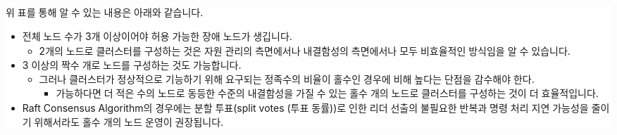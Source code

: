 위 표를 통해 알 수 있는 내용은 아래와 같습니다.

- 전체 노드 수가 3개 이상이어야 허용 가능한 장애 노드가 생깁니다.
    - 2개의 노드로 클러스터를 구성하는 것은 자원 관리의 측면에서나 내결함성의 측면에서나 모두 비효율적인 방식임을 알 수 있습니다.
- 3 이상의 짝수 개로 노드를 구성하는 것도 가능합니다.
    - 그러나 클러스터가 정상적으로 기능하기 위해 요구되는 정족수의 비율이 홀수인 경우에 비해 높다는 단점을 감수해야 한다.
        - 가능하다면 더 적은 수의 노드로 동등한 수준의 내결함성을 가질 수 있는 홀수 개의 노드로 클러스터를 구성하는 것이 더 효율적입니다.
- Raft Consensus Algorithm의 경우에는 분할 투표(split votes (투표 동률))로 인한 리더 선출의 불필요한 반복과 명령 처리 지연 가능성을 줄이기 위해서라도 홀수 개의 노드 운영이
  권장됩니다.

